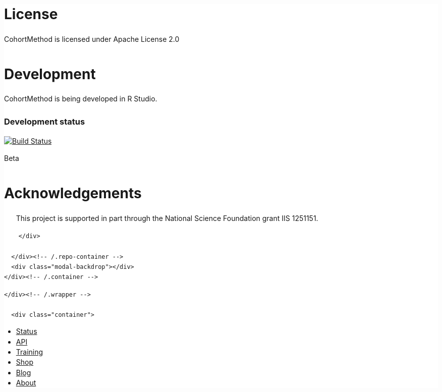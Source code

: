 <h1>
<a id="user-content-license" class="anchor" href="#license" aria-hidden="true"><span class="octicon octicon-link"></span></a>License</h1>

<p>CohortMethod is licensed under Apache License 2.0</p>

<h1>
<a id="user-content-development" class="anchor" href="#development" aria-hidden="true"><span class="octicon octicon-link"></span></a>Development</h1>

<p>CohortMethod is being developed in R Studio.</p>

<h3>
<a id="user-content-development-status" class="anchor" href="#development-status" aria-hidden="true"><span class="octicon octicon-link"></span></a>Development status</h3>

<p><a href="https://travis-ci.org/OHDSI/CohortMethod"><img src="https://camo.githubusercontent.com/0e8838a027a4c733d017c9776cfca541aab62f91/68747470733a2f2f7472617669732d63692e6f72672f4f484453492f436f686f72744d6574686f642e7376673f6272616e63683d6d6173746572" alt="Build Status" data-canonical-src="https://travis-ci.org/OHDSI/CohortMethod.svg?branch=master" style="max-width:100%;"></a></p>

<p>Beta</p>

<h1>
<a id="user-content-acknowledgements" class="anchor" href="#acknowledgements" aria-hidden="true"><span class="octicon octicon-link"></span></a>Acknowledgements</h1>

<ul class="task-list">
<li>This project is supported in part through the National Science Foundation grant IIS 1251151.</li>
</ul>
</article>
  </div>

</div>

<a href="#jump-to-line" rel="facebox[.linejump]" data-hotkey="l" style="display:none">Jump to Line</a>
<div id="jump-to-line" style="display:none">
  <form accept-charset="UTF-8" class="js-jump-to-line-form">
    <input class="linejump-input js-jump-to-line-field" type="text" placeholder="Jump to line&hellip;" autofocus>
    <button type="submit" class="btn">Go</button>
  </form>
</div>

        </div>

      </div><!-- /.repo-container -->
      <div class="modal-backdrop"></div>
    </div><!-- /.container -->
  </div>


    </div><!-- /.wrapper -->

      <div class="container">
  <div class="site-footer" role="contentinfo">
    <ul class="site-footer-links right">
        <li><a href="https://status.github.com/" data-ga-click="Footer, go to status, text:status">Status</a></li>
      <li><a href="https://developer.github.com" data-ga-click="Footer, go to api, text:api">API</a></li>
      <li><a href="https://training.github.com" data-ga-click="Footer, go to training, text:training">Training</a></li>
      <li><a href="https://shop.github.com" data-ga-click="Footer, go to shop, text:shop">Shop</a></li>
        <li><a href="https://github.com/blog" data-ga-click="Footer, go to blog, text:blog">Blog</a></li>
        <li><a href="https://github.com/about" data-ga-click="Footer, go to about, text:about">About</a></li>
